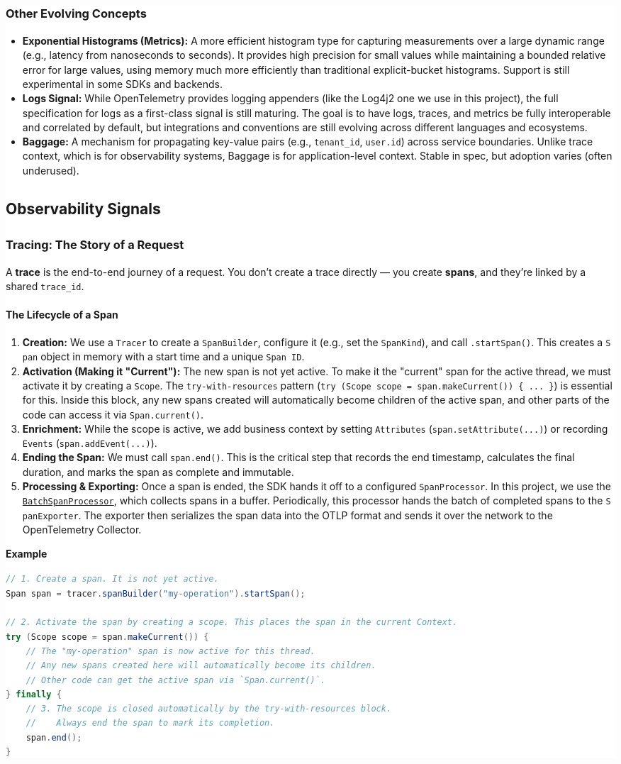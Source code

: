 ### Other Evolving Concepts

*   **Exponential Histograms (Metrics):** A more efficient histogram type for capturing measurements over a large dynamic range (e.g., latency from nanoseconds to seconds). It provides high precision for small values while maintaining a bounded relative error for large values, using memory much more efficiently than traditional explicit-bucket histograms. Support is still experimental in some SDKs and backends.
*   **Logs Signal:** While OpenTelemetry provides logging appenders (like the Log4j2 one we use in this project), the full specification for logs as a first-class signal is still maturing. The goal is to have logs, traces, and metrics be fully interoperable and correlated by default, but integrations and conventions are still evolving across different languages and ecosystems.
*   **Baggage:** A mechanism for propagating key-value pairs (e.g., `tenant_id`, `user.id`) across service boundaries. Unlike trace context, which is for observability systems, Baggage is for application-level context. Stable in spec, but adoption varies (often underused).


## Observability Signals

### Tracing: The Story of a Request

A **trace** is the end-to-end journey of a request. You don’t create a trace directly — you create **spans**, and they’re linked by a shared `trace_id`.

#### The Lifecycle of a Span

1.  **Creation:** We use a `Tracer` to create a `SpanBuilder`, configure it (e.g., set the `SpanKind`), and call `.startSpan()`. This creates a `Span` object in memory with a start time and a unique `Span ID`.
2.  **Activation (Making it "Current"):** The new span is not yet active. To make it the "current" span for the active thread, we must activate it by creating a `Scope`. The `try-with-resources` pattern (`try (Scope scope = span.makeCurrent()) { ... }`) is essential for this. Inside this block, any new spans created will automatically become children of the active span, and other parts of the code can access it via `Span.current()`.
3.  **Enrichment:** While the scope is active, we add business context by setting `Attributes` (`span.setAttribute(...)`) or recording `Events` (`span.addEvent(...)`).
4.  **Ending the Span:** We must call `span.end()`. This is the critical step that records the end timestamp, calculates the final duration, and marks the span as complete and immutable.
5.  **Processing & Exporting:** Once a span is ended, the SDK hands it off to a configured `SpanProcessor`. In this project, we use the [`BatchSpanProcessor`](./src/main/java/com/gelerion/otel/playground/config/otel/SdkTracerProviderConfig.java), which collects spans in a buffer. Periodically, this processor hands the batch of completed spans to the `SpanExporter`. The exporter then serializes the span data into the OTLP format and sends it over the network to the OpenTelemetry Collector.

**Example**
```java
// 1. Create a span. It is not yet active.
Span span = tracer.spanBuilder("my-operation").startSpan();

// 2. Activate the span by creating a scope. This places the span in the current Context.
try (Scope scope = span.makeCurrent()) {
    // The "my-operation" span is now active for this thread.
    // Any new spans created here will automatically become its children.
    // Other code can get the active span via `Span.current()`.
} finally {
    // 3. The scope is closed automatically by the try-with-resources block.
    //    Always end the span to mark its completion.
    span.end();
}
```
